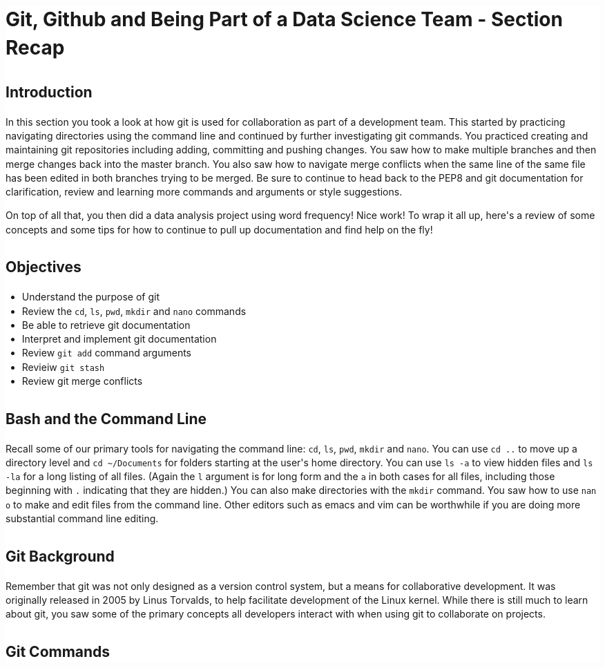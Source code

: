 
# Git, Github and Being Part of a Data Science Team - Section Recap

## Introduction

In this section you took a look at how git is used for collaboration as part of a development team. This started by practicing navigating directories using the command line and continued by further investigating git commands. You practiced creating and maintaining git repositories including adding, committing and pushing changes. You saw how to make multiple branches and then merge changes back into the master branch. You also saw how to navigate merge conflicts when the same line of the same file has been edited in both branches trying to be merged. Be sure to continue to head back to the PEP8 and git documentation for clarification, review and learning more commands and arguments or style suggestions. 

On top of all that, you then did a data analysis project using word frequency! Nice work! To wrap it all up, here's a review of some concepts and some tips for how to continue to pull up documentation and find help on the fly!

## Objectives

* Understand the purpose of git
* Review the `cd`, `ls`, `pwd`, `mkdir` and `nano` commands
* Be able to retrieve git documentation
* Interpret and implement git documentation
* Review `git add` command arguments 
* Revieiw `git stash`
* Review git merge conflicts


## Bash and the Command Line

Recall some of our primary tools for navigating the command line: `cd`, `ls`, `pwd`, `mkdir` and `nano`. You can use `cd ..` to move up a directory level and `cd ~/Documents` for folders starting at the user's home directory. You can use `ls -a` to view hidden files and `ls -la` for a long listing of all files. (Again the `l` argument is for long form and the `a` in both cases for all files, including those beginning with `.` indicating that they are hidden.) You can also make directories with the `mkdir` command. You saw how to use `nano` to make and edit files from the command line. Other editors such as emacs and vim can be worthwhile if you are doing more substantial command line editing. 

## Git Background

Remember that git was not only designed as a version control system, but a means for collaborative development. It was originally released in 2005 by Linus Torvalds, to help facilitate development of the Linux kernel. While there is still much to learn about git, you saw some of the primary concepts all developers interact with when using git to collaborate on projects. 

## Git Commands
